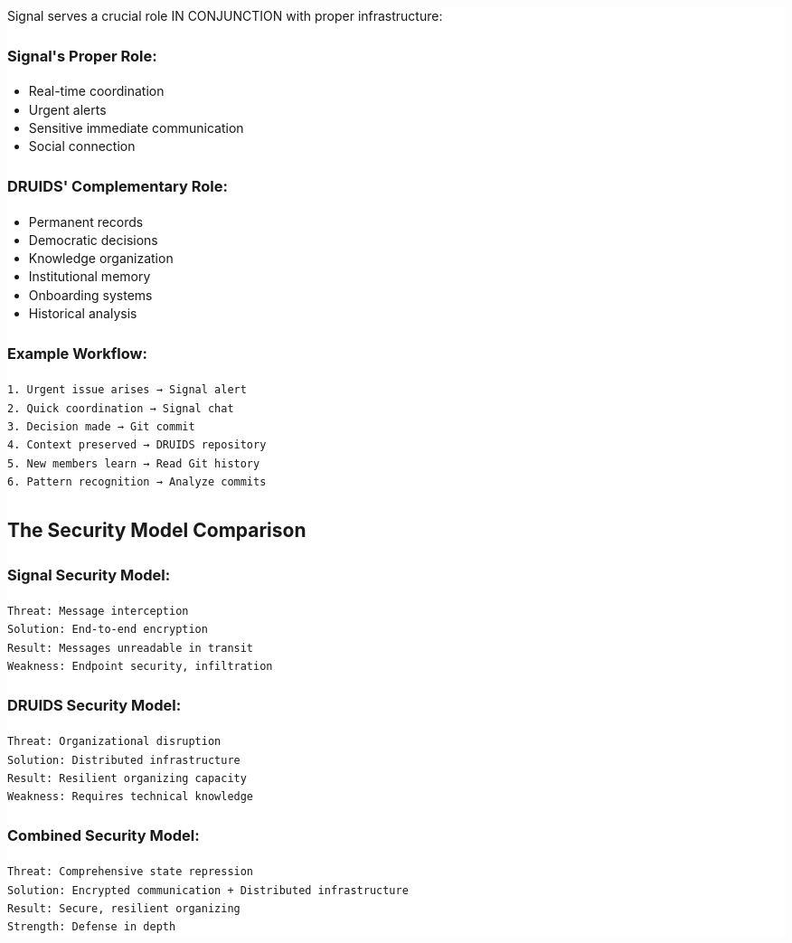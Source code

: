 Signal serves a crucial role IN CONJUNCTION with proper infrastructure:

### Signal's Proper Role:
- Real-time coordination
- Urgent alerts
- Sensitive immediate communication
- Social connection

### DRUIDS' Complementary Role:
- Permanent records
- Democratic decisions
- Knowledge organization
- Institutional memory
- Onboarding systems
- Historical analysis

### Example Workflow:
```
1. Urgent issue arises → Signal alert
2. Quick coordination → Signal chat
3. Decision made → Git commit
4. Context preserved → DRUIDS repository
5. New members learn → Read Git history
6. Pattern recognition → Analyze commits
```

## The Security Model Comparison

### Signal Security Model:
```
Threat: Message interception
Solution: End-to-end encryption
Result: Messages unreadable in transit
Weakness: Endpoint security, infiltration
```

### DRUIDS Security Model:
```
Threat: Organizational disruption
Solution: Distributed infrastructure
Result: Resilient organizing capacity
Weakness: Requires technical knowledge
```

### Combined Security Model:
```
Threat: Comprehensive state repression
Solution: Encrypted communication + Distributed infrastructure
Result: Secure, resilient organizing
Strength: Defense in depth
```
